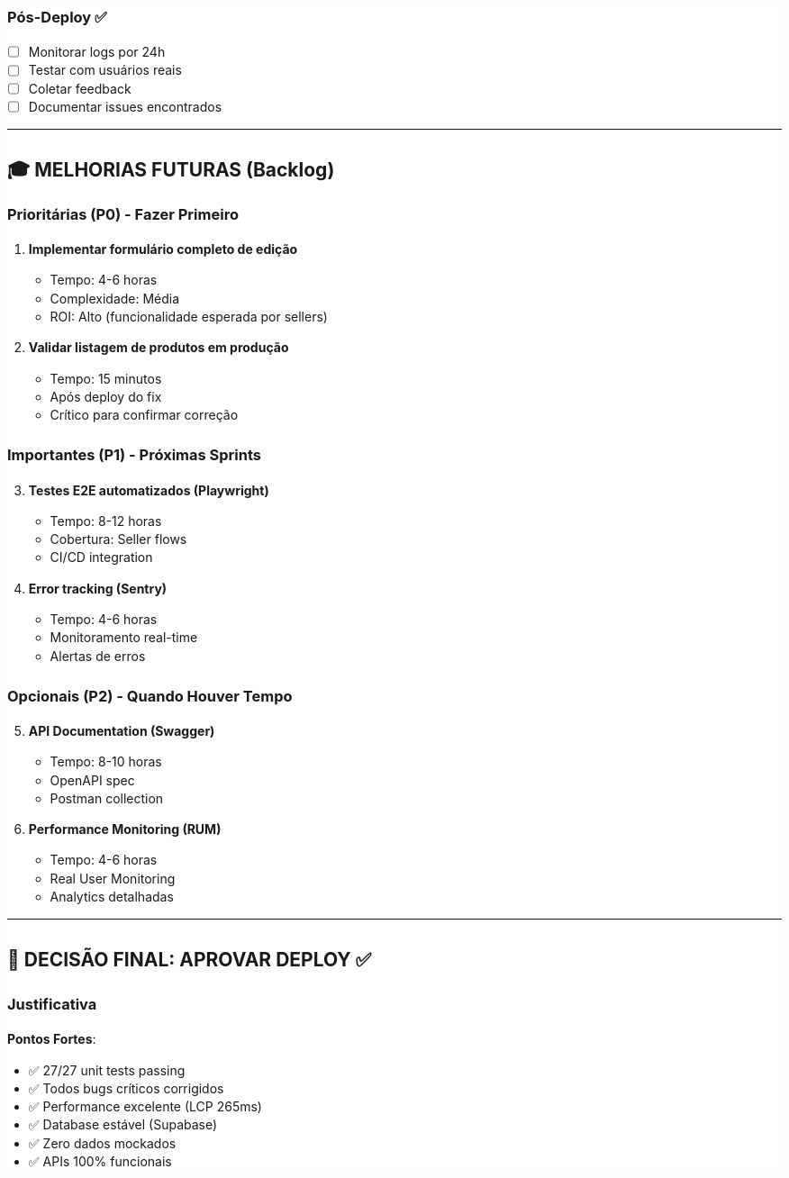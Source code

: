 ### Pós-Deploy ✅
- [ ] Monitorar logs por 24h
- [ ] Testar com usuários reais
- [ ] Coletar feedback
- [ ] Documentar issues encontrados

---

## 🎓 MELHORIAS FUTURAS (Backlog)

### Prioritárias (P0) - Fazer Primeiro
1. **Implementar formulário completo de edição**
   - Tempo: 4-6 horas
   - Complexidade: Média
   - ROI: Alto (funcionalidade esperada por sellers)

2. **Validar listagem de produtos em produção**
   - Tempo: 15 minutos
   - Após deploy do fix
   - Crítico para confirmar correção

### Importantes (P1) - Próximas Sprints
3. **Testes E2E automatizados (Playwright)**
   - Tempo: 8-12 horas
   - Cobertura: Seller flows
   - CI/CD integration

4. **Error tracking (Sentry)**
   - Tempo: 4-6 horas
   - Monitoramento real-time
   - Alertas de erros

### Opcionais (P2) - Quando Houver Tempo
5. **API Documentation (Swagger)**
   - Tempo: 8-10 horas
   - OpenAPI spec
   - Postman collection

6. **Performance Monitoring (RUM)**
   - Tempo: 4-6 horas
   - Real User Monitoring
   - Analytics detalhadas

---

## 🎯 DECISÃO FINAL: APROVAR DEPLOY ✅

### Justificativa

**Pontos Fortes**:
- ✅ 27/27 unit tests passing
- ✅ Todos bugs críticos corrigidos
- ✅ Performance excelente (LCP 265ms)
- ✅ Database estável (Supabase)
- ✅ Zero dados mockados
- ✅ APIs 100% funcionais
